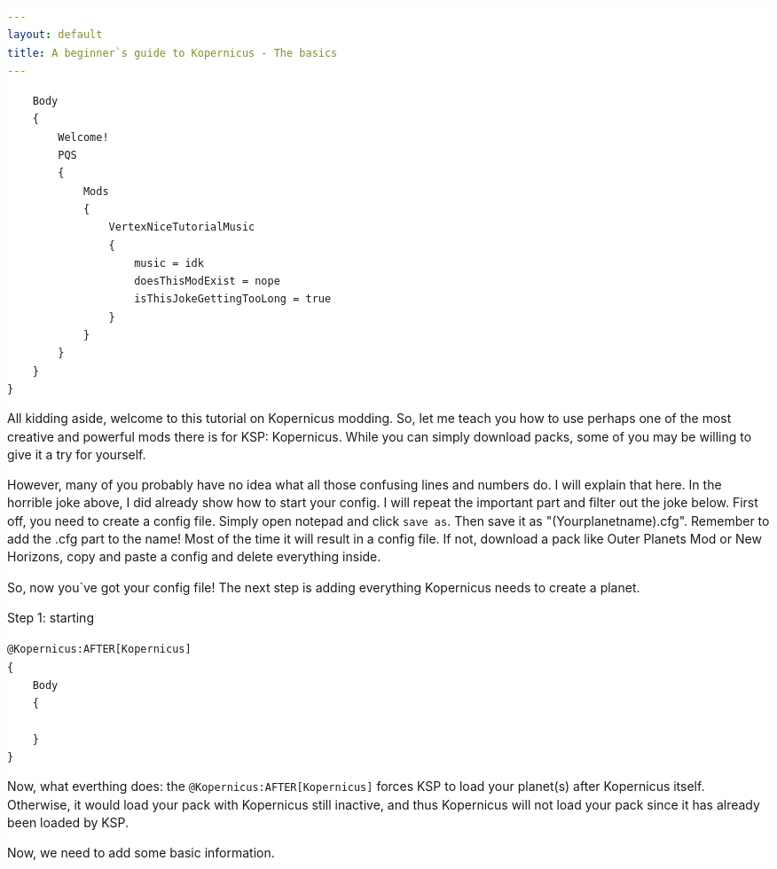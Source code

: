 ```yaml
---
layout: default
title: A beginner`s guide to Kopernicus - The basics
---
```

```
	Body
	{
		Welcome!
		PQS
		{
			Mods
			{
				VertexNiceTutorialMusic
				{
					music = idk
					doesThisModExist = nope
					isThisJokeGettingTooLong = true
				}
			}
		}
	}
}
```
All kidding aside, welcome to this tutorial on Kopernicus modding. So, let me teach you how to use perhaps one of the most creative and powerful mods there is for KSP: Kopernicus. While you can simply download packs, some of you may be willing to give it a try for yourself.

However, many of you probably have no idea what all those confusing lines and numbers do. I will explain that here. In the horrible joke above, I did already show how to start your config. I will repeat the important part and filter out the joke below. First off, you need to create a config file. Simply open notepad and click `save as`. Then save it as "(Yourplanetname).cfg". Remember to add the .cfg part to the name! Most of the time it will result in a config file. If not, download a pack like Outer Planets Mod or New Horizons, copy and paste a config and delete everything inside.

So, now you`ve got your config file! The next step is adding everything Kopernicus needs to create a planet.

Step 1: starting
```
@Kopernicus:AFTER[Kopernicus]
{
	Body
	{
		
	}
}
```
Now, what everthing does: the `@Kopernicus:AFTER[Kopernicus]` forces KSP to load your planet(s) after Kopernicus itself. Otherwise, it would load your pack with Kopernicus still inactive, and thus Kopernicus will not load your pack since it has already been loaded by KSP.

Now,  we need to add some basic information.
